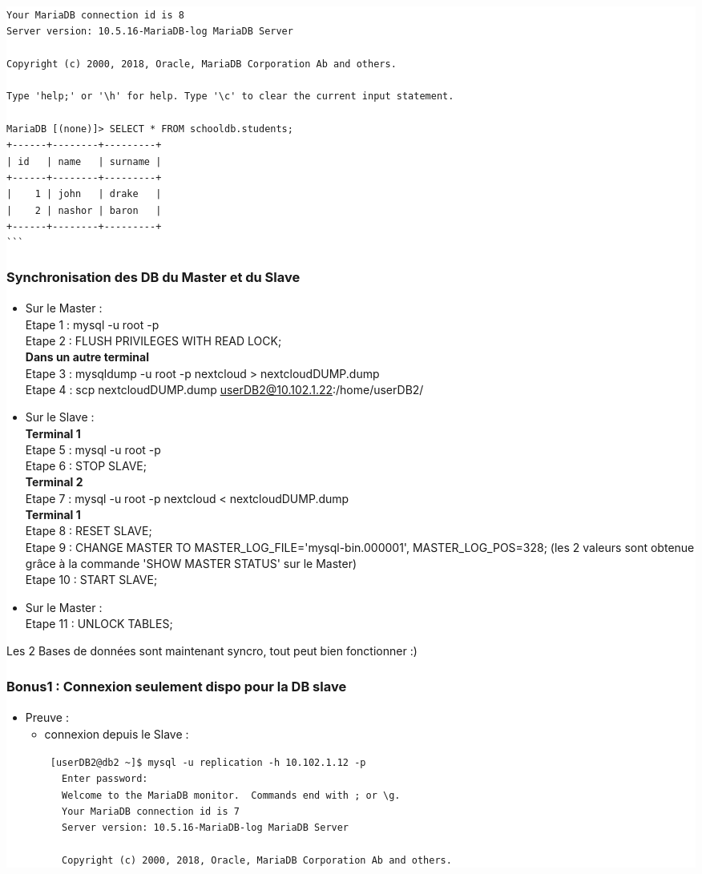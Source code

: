     Your MariaDB connection id is 8
    Server version: 10.5.16-MariaDB-log MariaDB Server

    Copyright (c) 2000, 2018, Oracle, MariaDB Corporation Ab and others.

    Type 'help;' or '\h' for help. Type '\c' to clear the current input statement.

    MariaDB [(none)]> SELECT * FROM schooldb.students;
    +------+--------+---------+
    | id   | name   | surname |
    +------+--------+---------+
    |    1 | john   | drake   |
    |    2 | nashor | baron   |
    +------+--------+---------+
    ```
### Synchronisation des DB du Master et du Slave  

- Sur le Master :  
Etape 1 : mysql -u root -p  
Etape 2 : FLUSH PRIVILEGES WITH READ LOCK;  
**Dans un autre terminal**  
Etape 3 : mysqldump -u root -p nextcloud > nextcloudDUMP.dump  
Etape 4 : scp nextcloudDUMP.dump userDB2@10.102.1.22:/home/userDB2/  

- Sur le Slave :  
**Terminal 1**  
Etape 5 : mysql -u root -p  
Etape 6 : STOP SLAVE;  
**Terminal 2**  
Etape 7 : mysql -u root -p nextcloud < nextcloudDUMP.dump  
**Terminal 1**  
Etape 8 : RESET SLAVE;  
Etape 9 : CHANGE MASTER TO MASTER_LOG_FILE='mysql-bin.000001', MASTER_LOG_POS=328;  (les 2 valeurs sont obtenue grâce à la commande 'SHOW MASTER STATUS' sur le Master)  
Etape 10 : START SLAVE;  
- Sur le Master :  
Etape 11 : UNLOCK TABLES;

Les 2 Bases de données sont maintenant syncro, tout peut bien fonctionner :)  

### Bonus1 : Connexion seulement dispo pour la DB slave 
 - Preuve : 
   - connexion depuis le Slave :  
     ```
      [userDB2@db2 ~]$ mysql -u replication -h 10.102.1.12 -p
        Enter password:
        Welcome to the MariaDB monitor.  Commands end with ; or \g.
        Your MariaDB connection id is 7
        Server version: 10.5.16-MariaDB-log MariaDB Server

        Copyright (c) 2000, 2018, Oracle, MariaDB Corporation Ab and others.
